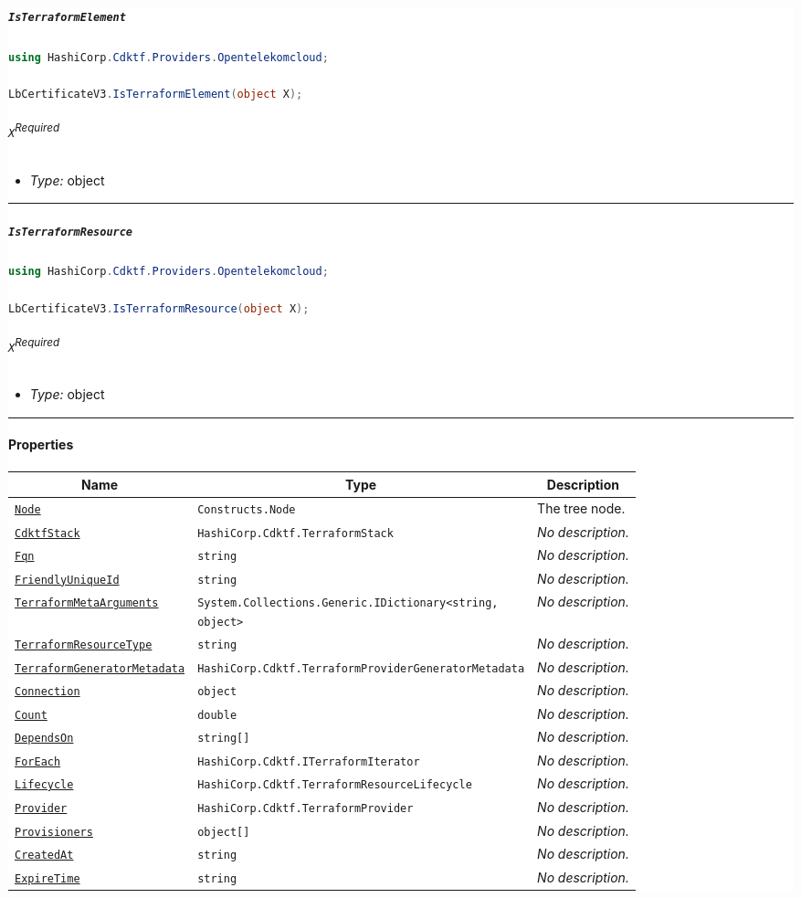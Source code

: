 ##### `IsTerraformElement` <a name="IsTerraformElement" id="@cdktf/provider-opentelekomcloud.lbCertificateV3.LbCertificateV3.isTerraformElement"></a>

```csharp
using HashiCorp.Cdktf.Providers.Opentelekomcloud;

LbCertificateV3.IsTerraformElement(object X);
```

###### `X`<sup>Required</sup> <a name="X" id="@cdktf/provider-opentelekomcloud.lbCertificateV3.LbCertificateV3.isTerraformElement.parameter.x"></a>

- *Type:* object

---

##### `IsTerraformResource` <a name="IsTerraformResource" id="@cdktf/provider-opentelekomcloud.lbCertificateV3.LbCertificateV3.isTerraformResource"></a>

```csharp
using HashiCorp.Cdktf.Providers.Opentelekomcloud;

LbCertificateV3.IsTerraformResource(object X);
```

###### `X`<sup>Required</sup> <a name="X" id="@cdktf/provider-opentelekomcloud.lbCertificateV3.LbCertificateV3.isTerraformResource.parameter.x"></a>

- *Type:* object

---

#### Properties <a name="Properties" id="Properties"></a>

| **Name** | **Type** | **Description** |
| --- | --- | --- |
| <code><a href="#@cdktf/provider-opentelekomcloud.lbCertificateV3.LbCertificateV3.property.node">Node</a></code> | <code>Constructs.Node</code> | The tree node. |
| <code><a href="#@cdktf/provider-opentelekomcloud.lbCertificateV3.LbCertificateV3.property.cdktfStack">CdktfStack</a></code> | <code>HashiCorp.Cdktf.TerraformStack</code> | *No description.* |
| <code><a href="#@cdktf/provider-opentelekomcloud.lbCertificateV3.LbCertificateV3.property.fqn">Fqn</a></code> | <code>string</code> | *No description.* |
| <code><a href="#@cdktf/provider-opentelekomcloud.lbCertificateV3.LbCertificateV3.property.friendlyUniqueId">FriendlyUniqueId</a></code> | <code>string</code> | *No description.* |
| <code><a href="#@cdktf/provider-opentelekomcloud.lbCertificateV3.LbCertificateV3.property.terraformMetaArguments">TerraformMetaArguments</a></code> | <code>System.Collections.Generic.IDictionary<string, object></code> | *No description.* |
| <code><a href="#@cdktf/provider-opentelekomcloud.lbCertificateV3.LbCertificateV3.property.terraformResourceType">TerraformResourceType</a></code> | <code>string</code> | *No description.* |
| <code><a href="#@cdktf/provider-opentelekomcloud.lbCertificateV3.LbCertificateV3.property.terraformGeneratorMetadata">TerraformGeneratorMetadata</a></code> | <code>HashiCorp.Cdktf.TerraformProviderGeneratorMetadata</code> | *No description.* |
| <code><a href="#@cdktf/provider-opentelekomcloud.lbCertificateV3.LbCertificateV3.property.connection">Connection</a></code> | <code>object</code> | *No description.* |
| <code><a href="#@cdktf/provider-opentelekomcloud.lbCertificateV3.LbCertificateV3.property.count">Count</a></code> | <code>double</code> | *No description.* |
| <code><a href="#@cdktf/provider-opentelekomcloud.lbCertificateV3.LbCertificateV3.property.dependsOn">DependsOn</a></code> | <code>string[]</code> | *No description.* |
| <code><a href="#@cdktf/provider-opentelekomcloud.lbCertificateV3.LbCertificateV3.property.forEach">ForEach</a></code> | <code>HashiCorp.Cdktf.ITerraformIterator</code> | *No description.* |
| <code><a href="#@cdktf/provider-opentelekomcloud.lbCertificateV3.LbCertificateV3.property.lifecycle">Lifecycle</a></code> | <code>HashiCorp.Cdktf.TerraformResourceLifecycle</code> | *No description.* |
| <code><a href="#@cdktf/provider-opentelekomcloud.lbCertificateV3.LbCertificateV3.property.provider">Provider</a></code> | <code>HashiCorp.Cdktf.TerraformProvider</code> | *No description.* |
| <code><a href="#@cdktf/provider-opentelekomcloud.lbCertificateV3.LbCertificateV3.property.provisioners">Provisioners</a></code> | <code>object[]</code> | *No description.* |
| <code><a href="#@cdktf/provider-opentelekomcloud.lbCertificateV3.LbCertificateV3.property.createdAt">CreatedAt</a></code> | <code>string</code> | *No description.* |
| <code><a href="#@cdktf/provider-opentelekomcloud.lbCertificateV3.LbCertificateV3.property.expireTime">ExpireTime</a></code> | <code>string</code> | *No description.* |